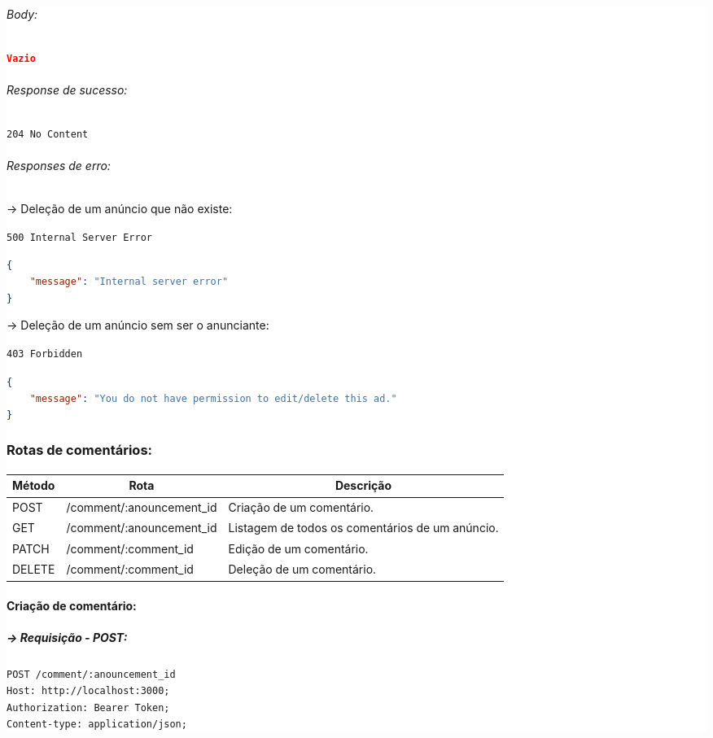 ###### Body: 

```json
Vazio
```

###### Response de sucesso:

```
204 No Content
```

###### Responses de erro:

-> Deleção de um anúncio que não existe:

```
500 Internal Server Error
```

```json
{
	"message": "Internal server error"
}
```

-> Deleção de um anúncio sem ser o anunciante:

```
403 Forbidden
```

```json
{
	"message": "You do not have permission to edit/delete this ad."
}
```

### Rotas de comentários: 

| Método | Rota                             | Descrição                                             |
| ------ | -------------------------------- | ------------------------------------------------------|
| POST   | /comment/:anouncement_id         | Criação de um comentário.                             |
| GET    | /comment/:anouncement_id         | Listagem de todos os comentários de um anúncio.       |
| PATCH  | /comment/:comment_id             | Edição de um comentário.                              |
| DELETE | /comment/:comment_id             | Deleção de um comentário.                             |

#### Criação de comentário:

##### -> Requisição - POST:

```
POST /comment/:anouncement_id 
Host: http://localhost:3000;
Authorization: Bearer Token;
Content-type: application/json;
```

